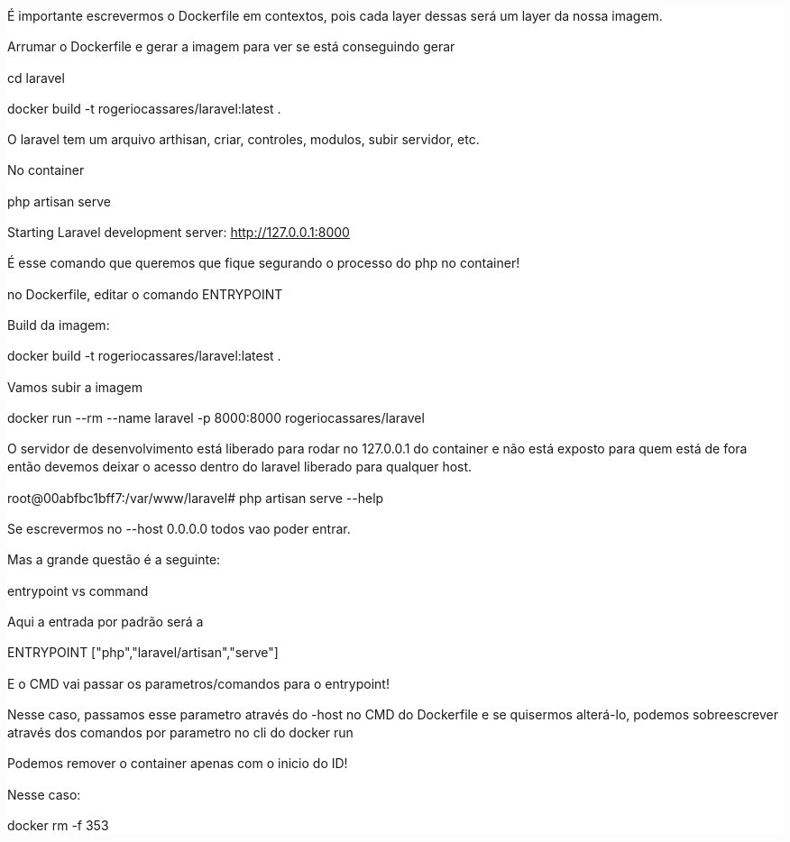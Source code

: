 É importante escrevermos o Dockerfile em contextos, pois cada layer dessas será um layer da nossa imagem.

Arrumar o Dockerfile e gerar a imagem para ver se está conseguindo gerar

cd laravel

docker build -t rogeriocassares/laravel:latest .



O laravel tem um arquivo arthisan, criar, controles, modulos, subir servidor, etc.

No container

php artisan serve

Starting Laravel development server: http://127.0.0.1:8000



É esse comando que queremos que fique segurando o processo do php no container!

no Dockerfile, editar o comando ENTRYPOINT

Build da imagem: 

docker build -t rogeriocassares/laravel:latest .

Vamos subir a imagem

docker run  --rm --name laravel -p 8000:8000 rogeriocassares/laravel

O servidor de desenvolvimento está liberado para rodar no 127.0.0.1 do container e não está exposto para quem está de fora então devemos deixar o acesso dentro do laravel liberado para qualquer host.



root@00abfbc1bff7:/var/www/laravel# php artisan serve --help

Se escrevermos no --host 0.0.0.0 todos vao poder entrar.



Mas a grande questão é a seguinte:

entrypoint vs command

Aqui a entrada por padrão será a 

ENTRYPOINT ["php","laravel/artisan","serve"]



E o CMD vai passar os parametros/comandos para o entrypoint!



Nesse caso, passamos esse parametro através do -host no CMD do Dockerfile e se quisermos alterá-lo, podemos sobreescrever através dos comandos por parametro no cli do docker run

Podemos remover o container apenas com o inicio do ID!

Nesse caso: 

docker rm -f 353



